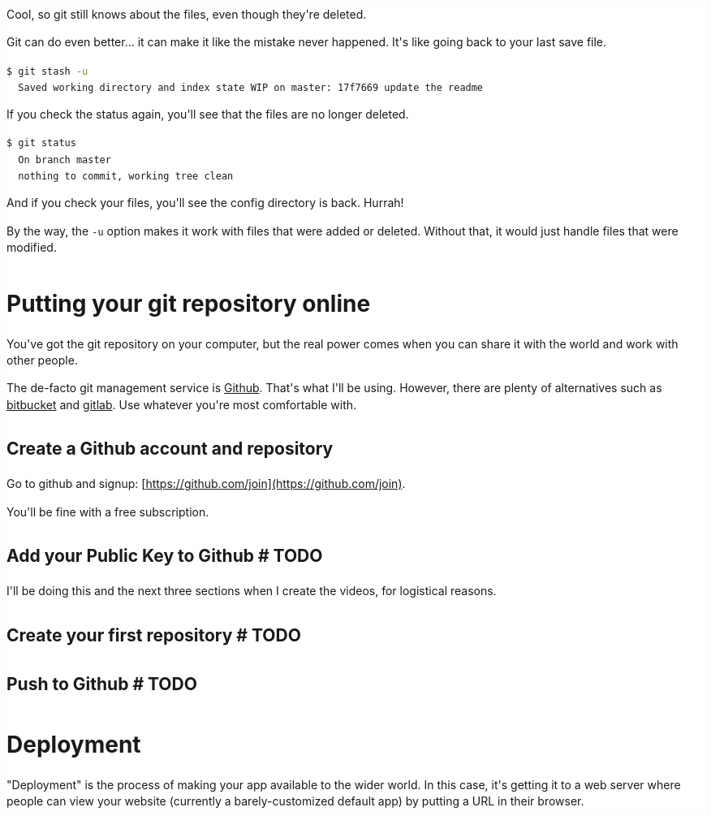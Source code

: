 Cool, so git still knows about the files, even though they're deleted.

Git can do even better... it can make it like the mistake never happened.  It's like going back to your last save file.

```bash
$ git stash -u
  Saved working directory and index state WIP on master: 17f7669 update the readme
```

If you check the status again, you'll see that the files are no longer deleted.

```bash
$ git status
  On branch master
  nothing to commit, working tree clean
```

And if you check your files, you'll see the config directory is back.  Hurrah!

By the way, the `-u` option makes it work with files that were added or deleted.  Without that, it would just handle files that were modified.

# Putting your git repository online

You've got the git repository on your computer, but the real power comes when you can share it with the world and work with other people.

The de-facto git management service is [Github](https://github.com/).  That's what I'll be using.  However, there are plenty of alternatives such as [bitbucket](https://bitbucket.org/) and [gitlab](https://about.gitlab.com/).  Use whatever you're most comfortable with.

## Create a Github account and repository

Go to github and signup: [https://github.com/join](https://github.com/join).

You'll be fine with a free subscription.


## Add your Public Key to Github # TODO

I'll be doing this and the next three sections when I create the videos, for logistical reasons.

## Create your first repository # TODO

## Push to Github # TODO


# Deployment

"Deployment" is the process of making your app available to the wider world.  In this case, it's getting it to a web server where people can view your website (currently a barely-customized default app) by putting a URL in their browser.
